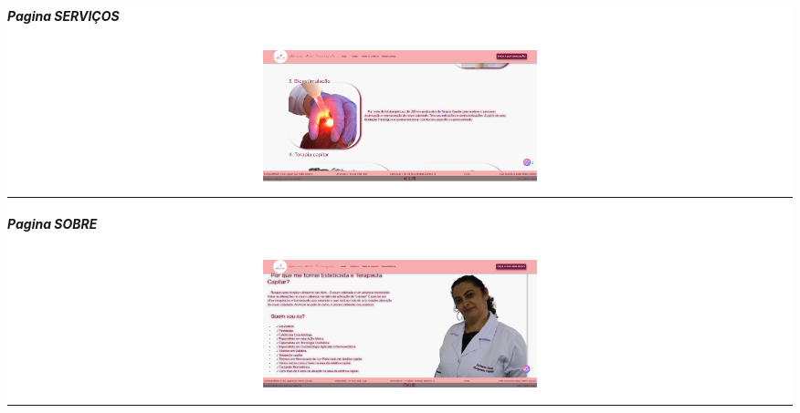 
##### Pagina SERVIÇOS

<div style="display: flex; justify-content: center;">
  <img src="./public/assets/telas/Captura_de_tela_mg5.png" alt="Pagina SERVIÇO" title="IMAGENS INTERATIVAS E TEXTOS" width="300" height="150">
</div>

---

##### Pagina SOBRE

<div style="display: flex; justify-content: center;">
  <img src="./public/assets/telas/Captura_de_tela_mg6.png" alt="Pagina SOBRE" title="PORTFÓLIO COM FOTO" width="300" height="150">
</div>

---